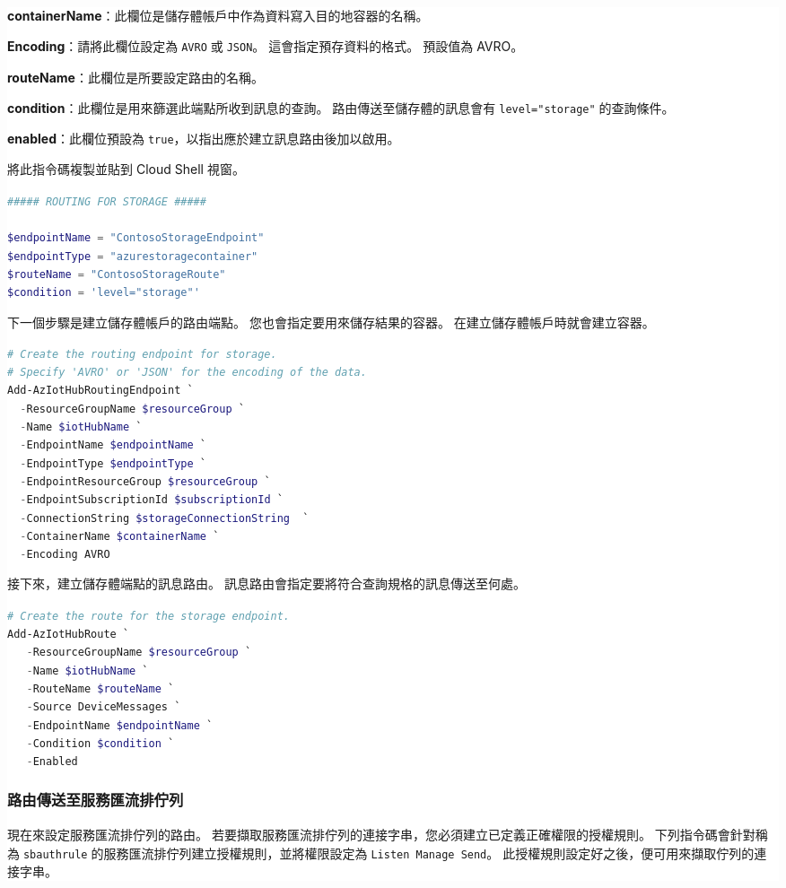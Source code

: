 **containerName**：此欄位是儲存體帳戶中作為資料寫入目的地容器的名稱。

**Encoding**：請將此欄位設定為 `AVRO` 或 `JSON`。 這會指定預存資料的格式。 預設值為 AVRO。

**routeName**：此欄位是所要設定路由的名稱。 

**condition**：此欄位是用來篩選此端點所收到訊息的查詢。 路由傳送至儲存體的訊息會有 `level="storage"` 的查詢條件。

**enabled**：此欄位預設為 `true`，以指出應於建立訊息路由後加以啟用。

將此指令碼複製並貼到 Cloud Shell 視窗。

```powershell
##### ROUTING FOR STORAGE #####

$endpointName = "ContosoStorageEndpoint"
$endpointType = "azurestoragecontainer"
$routeName = "ContosoStorageRoute"
$condition = 'level="storage"'
```

下一個步驟是建立儲存體帳戶的路由端點。 您也會指定要用來儲存結果的容器。 在建立儲存體帳戶時就會建立容器。

```powershell
# Create the routing endpoint for storage.
# Specify 'AVRO' or 'JSON' for the encoding of the data.
Add-AzIotHubRoutingEndpoint `
  -ResourceGroupName $resourceGroup `
  -Name $iotHubName `
  -EndpointName $endpointName `
  -EndpointType $endpointType `
  -EndpointResourceGroup $resourceGroup `
  -EndpointSubscriptionId $subscriptionId `
  -ConnectionString $storageConnectionString  `
  -ContainerName $containerName `
  -Encoding AVRO
```

接下來，建立儲存體端點的訊息路由。 訊息路由會指定要將符合查詢規格的訊息傳送至何處。

```powershell
# Create the route for the storage endpoint.
Add-AzIotHubRoute `
   -ResourceGroupName $resourceGroup `
   -Name $iotHubName `
   -RouteName $routeName `
   -Source DeviceMessages `
   -EndpointName $endpointName `
   -Condition $condition `
   -Enabled 
```

### <a name="route-to-a-service-bus-queue"></a>路由傳送至服務匯流排佇列

現在來設定服務匯流排佇列的路由。 若要擷取服務匯流排佇列的連接字串，您必須建立已定義正確權限的授權規則。 下列指令碼會針對稱為 `sbauthrule` 的服務匯流排佇列建立授權規則，並將權限設定為 `Listen Manage Send`。 此授權規則設定好之後，便可用來擷取佇列的連接字串。
